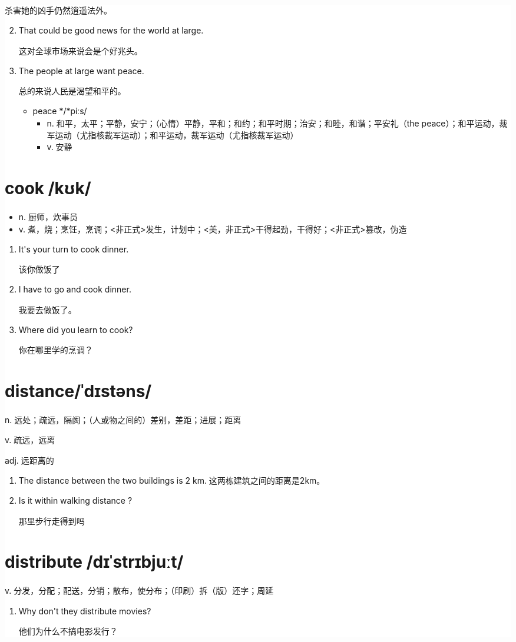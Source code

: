    杀害她的凶手仍然逍遥法外。

2. That could be good news for the world at large. 

   这对全球市场来说会是个好兆头。

3. 
   The people at large want peace. 

   总的来说人民是渴望和平的。

   + peace */*piːs/
     + n. 和平，太平；平静，安宁；（心情）平静，平和；和约；和平时期；治安；和睦，和谐；平安礼（the peace）；和平运动，裁军运动（尤指核裁军运动）；和平运动，裁军运动（尤指核裁军运动）
     + v. 安静

# cook /kʊk/

- n. 厨师，炊事员
- v. 煮，烧；烹饪，烹调；<非正式>发生，计划中；<美，非正式>干得起劲，干得好；<非正式>篡改，伪造

1. It's your turn to cook dinner. 

   该你做饭了

2. 
   I have to go and cook dinner. 

   我要去做饭了。

3. 
   Where did you learn to cook? 

   你在哪里学的烹调？

# distance/ˈdɪstəns/

n. 远处；疏远，隔阂；（人或物之间的）差别，差距；进展；距离

v. 疏远，远离

adj. 远距离的

1. The distance between the two buildings is 2 km.
   这两栋建筑之间的距离是2km。

2. 
   Is it within walking distance ? 

   那里步行走得到吗

# distribute /dɪˈstrɪbjuːt/

v. 分发，分配；配送，分销；散布，使分布；（印刷）拆（版）还字；周延

1. Why don't they distribute movies? 

   他们为什么不搞电影发行？
